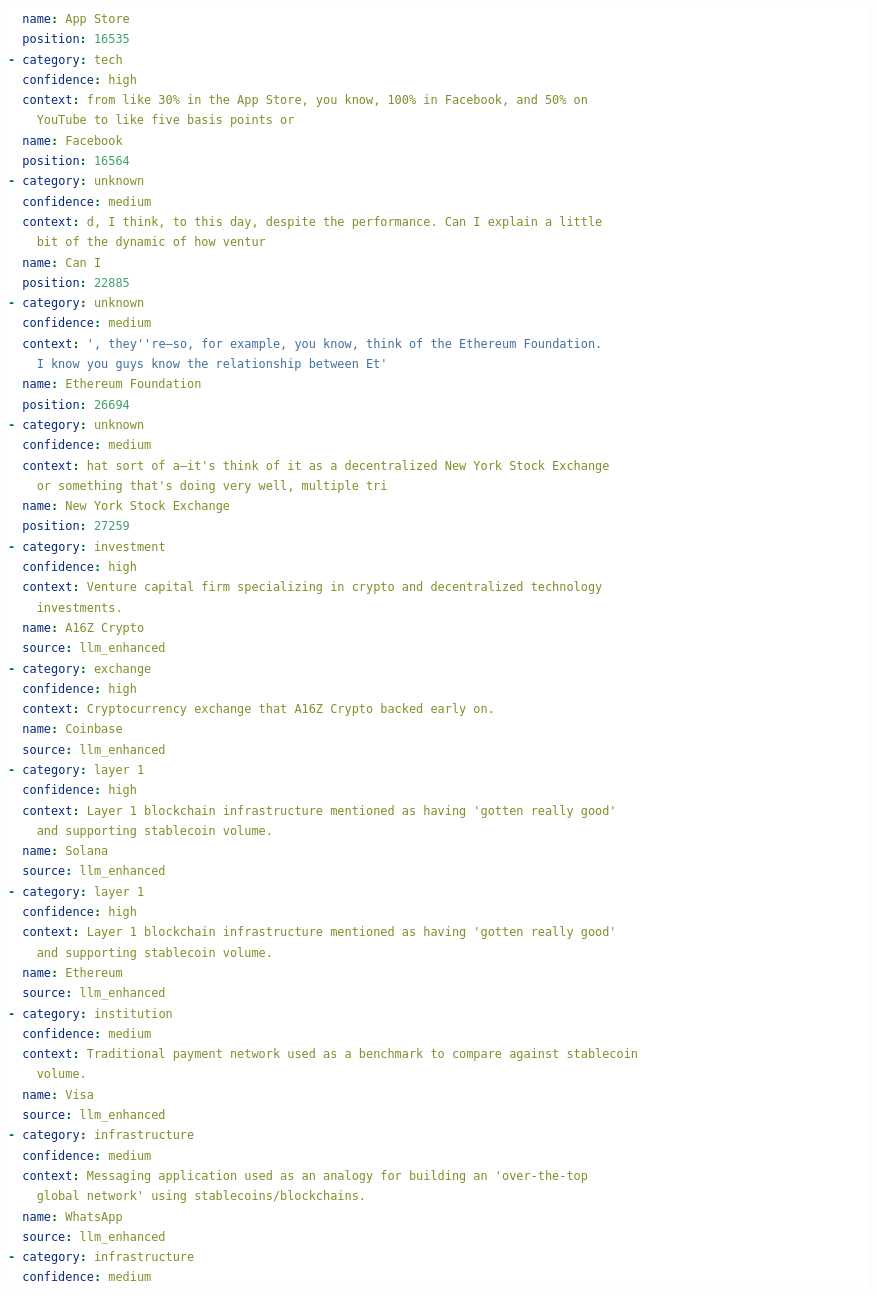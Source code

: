 ```yaml
  name: App Store
  position: 16535
- category: tech
  confidence: high
  context: from like 30% in the App Store, you know, 100% in Facebook, and 50% on
    YouTube to like five basis points or
  name: Facebook
  position: 16564
- category: unknown
  confidence: medium
  context: d, I think, to this day, despite the performance. Can I explain a little
    bit of the dynamic of how ventur
  name: Can I
  position: 22885
- category: unknown
  confidence: medium
  context: ', they''re—so, for example, you know, think of the Ethereum Foundation.
    I know you guys know the relationship between Et'
  name: Ethereum Foundation
  position: 26694
- category: unknown
  confidence: medium
  context: hat sort of a—it's think of it as a decentralized New York Stock Exchange
    or something that's doing very well, multiple tri
  name: New York Stock Exchange
  position: 27259
- category: investment
  confidence: high
  context: Venture capital firm specializing in crypto and decentralized technology
    investments.
  name: A16Z Crypto
  source: llm_enhanced
- category: exchange
  confidence: high
  context: Cryptocurrency exchange that A16Z Crypto backed early on.
  name: Coinbase
  source: llm_enhanced
- category: layer 1
  confidence: high
  context: Layer 1 blockchain infrastructure mentioned as having 'gotten really good'
    and supporting stablecoin volume.
  name: Solana
  source: llm_enhanced
- category: layer 1
  confidence: high
  context: Layer 1 blockchain infrastructure mentioned as having 'gotten really good'
    and supporting stablecoin volume.
  name: Ethereum
  source: llm_enhanced
- category: institution
  confidence: medium
  context: Traditional payment network used as a benchmark to compare against stablecoin
    volume.
  name: Visa
  source: llm_enhanced
- category: infrastructure
  confidence: medium
  context: Messaging application used as an analogy for building an 'over-the-top
    global network' using stablecoins/blockchains.
  name: WhatsApp
  source: llm_enhanced
- category: infrastructure
  confidence: medium
```